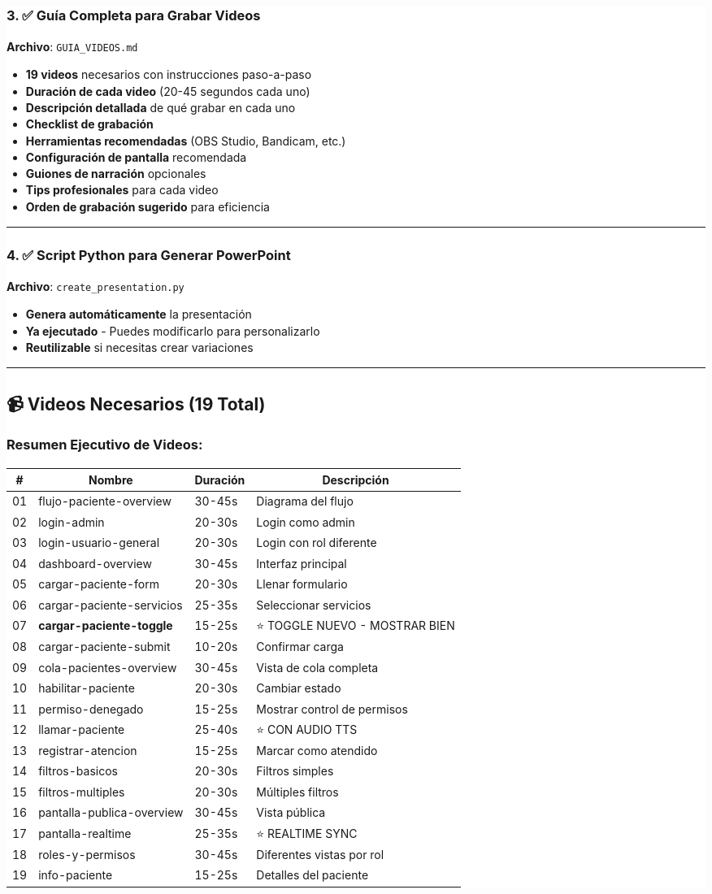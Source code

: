 ### 3. ✅ Guía Completa para Grabar Videos
**Archivo**: `GUIA_VIDEOS.md`
- **19 videos** necesarios con instrucciones paso-a-paso
- **Duración de cada video** (20-45 segundos cada uno)
- **Descripción detallada** de qué grabar en cada uno
- **Checklist de grabación**
- **Herramientas recomendadas** (OBS Studio, Bandicam, etc.)
- **Configuración de pantalla** recomendada
- **Guiones de narración** opcionales
- **Tips profesionales** para cada video
- **Orden de grabación sugerido** para eficiencia

---

### 4. ✅ Script Python para Generar PowerPoint
**Archivo**: `create_presentation.py`
- **Genera automáticamente** la presentación
- **Ya ejecutado** - Puedes modificarlo para personalizarlo
- **Reutilizable** si necesitas crear variaciones

---

## 📹 Videos Necesarios (19 Total)

### Resumen Ejecutivo de Videos:

| # | Nombre | Duración | Descripción |
|---|--------|----------|------------|
| 01 | flujo-paciente-overview | 30-45s | Diagrama del flujo |
| 02 | login-admin | 20-30s | Login como admin |
| 03 | login-usuario-general | 20-30s | Login con rol diferente |
| 04 | dashboard-overview | 30-45s | Interfaz principal |
| 05 | cargar-paciente-form | 20-30s | Llenar formulario |
| 06 | cargar-paciente-servicios | 25-35s | Seleccionar servicios |
| 07 | **cargar-paciente-toggle** | 15-25s | ⭐ TOGGLE NUEVO - MOSTRAR BIEN |
| 08 | cargar-paciente-submit | 10-20s | Confirmar carga |
| 09 | cola-pacientes-overview | 30-45s | Vista de cola completa |
| 10 | habilitar-paciente | 20-30s | Cambiar estado |
| 11 | permiso-denegado | 15-25s | Mostrar control de permisos |
| 12 | llamar-paciente | 25-40s | ⭐ CON AUDIO TTS |
| 13 | registrar-atencion | 15-25s | Marcar como atendido |
| 14 | filtros-basicos | 20-30s | Filtros simples |
| 15 | filtros-multiples | 20-30s | Múltiples filtros |
| 16 | pantalla-publica-overview | 30-45s | Vista pública |
| 17 | pantalla-realtime | 25-35s | ⭐ REALTIME SYNC |
| 18 | roles-y-permisos | 30-45s | Diferentes vistas por rol |
| 19 | info-paciente | 15-25s | Detalles del paciente |
